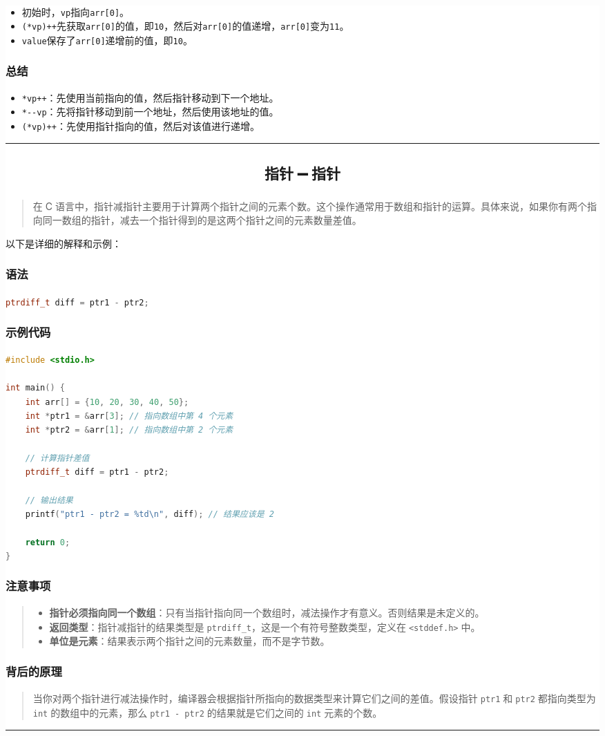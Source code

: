 - 初始时，`vp`指向`arr[0]`。
- `(*vp)++`先获取`arr[0]`的值，即`10`，然后对`arr[0]`的值递增，`arr[0]`变为`11`。
- `value`保存了`arr[0]`递增前的值，即`10`。

### 总结

- `*vp++`：先使用当前指向的值，然后指针移动到下一个地址。
- `*--vp`：先将指针移动到前一个地址，然后使用该地址的值。
- `(*vp)++`：先使用指针指向的值，然后对该值进行递增。

---

## <p align="center">指针 ➖ 指针</p>

> 在 C 语言中，指针减指针主要用于计算两个指针之间的元素个数。这个操作通常用于数组和指针的运算。具体来说，如果你有两个指向同一数组的指针，减去一个指针得到的是这两个指针之间的元素数量差值。

以下是详细的解释和示例：

### 语法

```c
ptrdiff_t diff = ptr1 - ptr2;
```

### 示例代码

```c
#include <stdio.h>

int main() {
    int arr[] = {10, 20, 30, 40, 50};
    int *ptr1 = &arr[3]; // 指向数组中第 4 个元素
    int *ptr2 = &arr[1]; // 指向数组中第 2 个元素

    // 计算指针差值
    ptrdiff_t diff = ptr1 - ptr2;

    // 输出结果
    printf("ptr1 - ptr2 = %td\n", diff); // 结果应该是 2

    return 0;
}
```

### 注意事项

> - **指针必须指向同一个数组**：只有当指针指向同一个数组时，减法操作才有意义。否则结果是未定义的。
> - **返回类型**：指针减指针的结果类型是 `ptrdiff_t`，这是一个有符号整数类型，定义在 `<stddef.h>` 中。
> - **单位是元素**：结果表示两个指针之间的元素数量，而不是字节数。

### 背后的原理

> 当你对两个指针进行减法操作时，编译器会根据指针所指向的数据类型来计算它们之间的差值。假设指针 `ptr1` 和 `ptr2` 都指向类型为 `int` 的数组中的元素，那么 `ptr1 - ptr2` 的结果就是它们之间的 `int` 元素的个数。

---